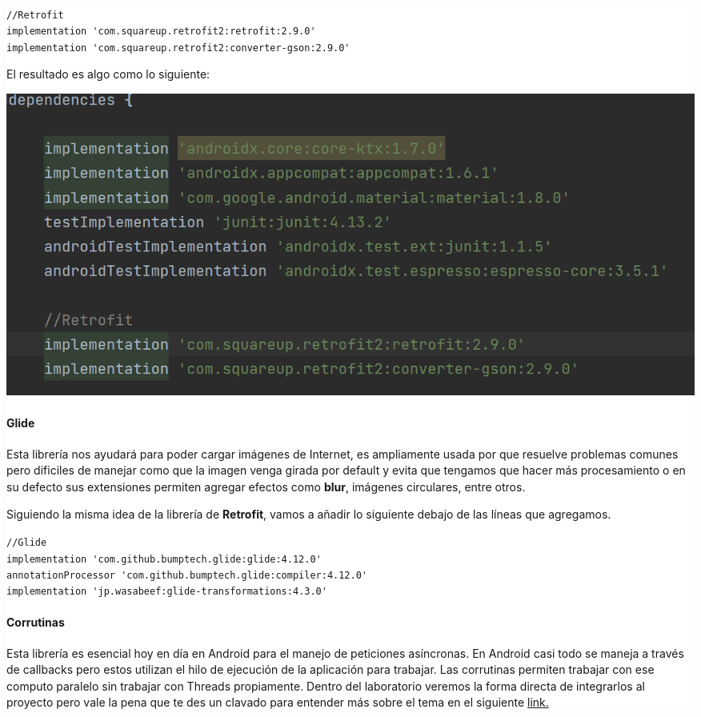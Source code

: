 ```
//Retrofit
implementation 'com.squareup.retrofit2:retrofit:2.9.0'
implementation 'com.squareup.retrofit2:converter-gson:2.9.0'
```

El resultado es algo como lo siguiente:

![lab_4](4_data_classes_recyclerview/4_007.png)

#### Glide

Esta librería nos ayudará para poder cargar imágenes de Internet, es ampliamente usada por que resuelve problemas comunes pero dificiles de manejar como que la imagen venga girada por default y evita que tengamos que hacer más procesamiento o en su defecto sus extensiones permiten agregar efectos como **blur**, imágenes circulares, entre otros.

Siguiendo la misma idea de la librería de **Retrofit**, vamos a añadir lo siguiente debajo de las líneas que agregamos.

```
//Glide  
implementation 'com.github.bumptech.glide:glide:4.12.0'  
annotationProcessor 'com.github.bumptech.glide:compiler:4.12.0'  
implementation 'jp.wasabeef:glide-transformations:4.3.0'
```

#### Corrutinas

Esta librería es esencial hoy en día en Android para el manejo de peticiones asíncronas. En Android casi todo se maneja a través de callbacks pero estos utilizan el hilo de ejecución de la aplicación para trabajar. Las corrutinas permiten trabajar con ese computo paralelo sin trabajar con Threads propiamente. Dentro del laboratorio veremos la forma directa de integrarlos al proyecto pero vale la pena que te des un clavado para entender más sobre el tema en el siguiente [link.](https://kotlinlang.org/docs/coroutines-overview.html#documentation)

